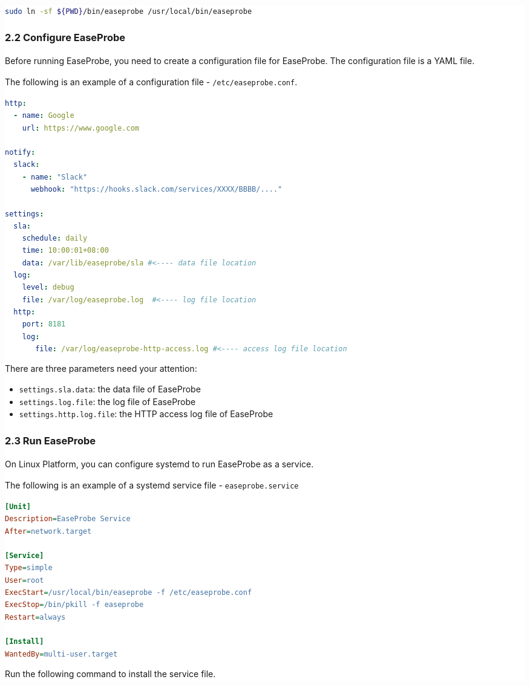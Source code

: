 ```bash
sudo ln -sf ${PWD}/bin/easeprobe /usr/local/bin/easeprobe
```

### 2.2 Configure EaseProbe

Before running EaseProbe, you need to create a configuration file for EaseProbe. The configuration file is a YAML file.

The following is an example of a configuration file - `/etc/easeprobe.conf`.

```yaml
http:
  - name: Google
    url: https://www.google.com

notify:
  slack:
    - name: "Slack"
      webhook: "https://hooks.slack.com/services/XXXX/BBBB/...."

settings:
  sla:
    schedule: daily
    time: 10:00:01+08:00
    data: /var/lib/easeprobe/sla #<---- data file location
  log:
    level: debug
    file: /var/log/easeprobe.log  #<---- log file location
  http:
    port: 8181
    log:
       file: /var/log/easeprobe-http-access.log #<---- access log file location

```

There are three parameters need your attention:

- `settings.sla.data`: the data file of EaseProbe
- `settings.log.file`: the log file of EaseProbe
- `settings.http.log.file`: the HTTP access log file  of EaseProbe


### 2.3 Run EaseProbe

On Linux Platform, you can configure systemd to run EaseProbe as a service.

The following is an example of a systemd service file - `easeprobe.service`

```ini
[Unit]
Description=EaseProbe Service
After=network.target

[Service]
Type=simple
User=root
ExecStart=/usr/local/bin/easeprobe -f /etc/easeprobe.conf
ExecStop=/bin/pkill -f easeprobe
Restart=always

[Install]
WantedBy=multi-user.target
```
Run the following command to install the service file.
